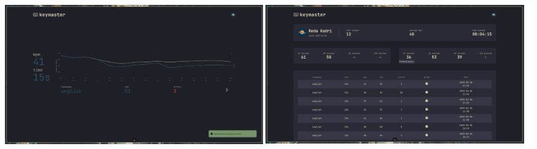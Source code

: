   <img align="center" width="49%" src="https://raw.githubusercontent.com/RedaKadri/keymaster/refs/heads/main/repo/SC2.png" />
  <img align="center" width="49%" src="https://raw.githubusercontent.com/RedaKadri/keymaster/refs/heads/main/repo/SC3.png" />